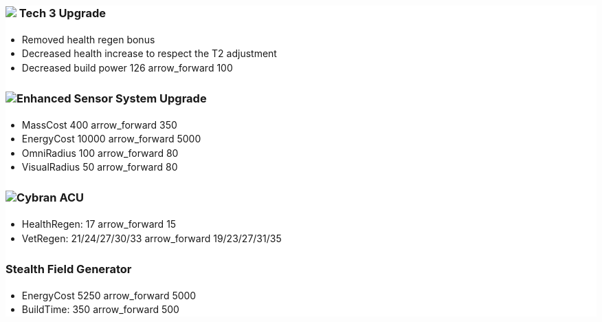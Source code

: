 ### ![](/assets/images/Enhancements/sera/t3.png) Tech 3 Upgrade

- Removed health regen bonus
- Decreased health increase to respect the T2 adjustment
- Decreased build power 126 <span class="material-symbols-outlined">
  arrow_forward
  </span> 100

### ![](/assets/images/Enhancements/aeon/sensor.png)Enhanced Sensor System Upgrade

- MassCost 400 <span class="material-symbols-outlined">
  arrow_forward
  </span> 350
- EnergyCost 10000 <span class="material-symbols-outlined">
  arrow_forward
  </span> 5000
- OmniRadius 100 <span class="material-symbols-outlined">
  arrow_forward
  </span> 80
- VisualRadius 50 <span class="material-symbols-outlined">
  arrow_forward
  </span> 80

### ![](/assets/images/units/cybran/land/ACU.png)Cybran ACU

- HealthRegen: 17 <span class="material-symbols-outlined">
  arrow_forward
  </span> 15
- VetRegen: 21/24/27/30/33 <span class="material-symbols-outlined">
  arrow_forward
  </span> 19/23/27/31/35

### Stealth Field Generator

- EnergyCost 5250 <span class="material-symbols-outlined">
  arrow_forward
  </span> 5000
- BuildTime: 350 <span class="material-symbols-outlined">
  arrow_forward
  </span> 500
